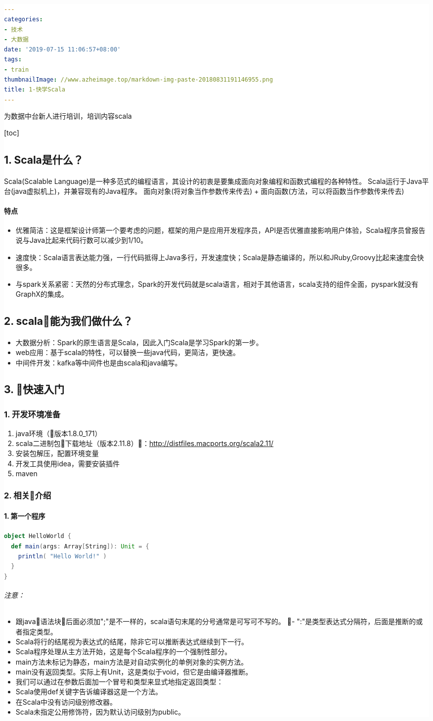 ```yaml
---
categories:
- 技术
- 大数据
date: '2019-07-15 11:06:57+08:00'
tags:
- train
thumbnailImage: //www.azheimage.top/markdown-img-paste-20180831191146955.png
title: 1-快学Scala
---
```

为数据中台新人进行培训，培训内容scala

[toc]

## 1. Scala是什么？
Scala(Scalable Language)是一种多范式的编程语言，其设计的初衷是要集成面向对象编程和函数式编程的各种特性。
Scala运行于Java平台(java虚拟机上)，并兼容现有的Java程序。
面向对象(将对象当作参数传来传去) + 面向函数(方法，可以将函数当作参数传来传去)

#### 特点
- 优雅简洁：这是框架设计师第一个要考虑的问题，框架的用户是应用开发程序员，API是否优雅直接影响用户体验，Scala程序员曾报告说与Java比起来代码行数可以减少到1/10。

- 速度快：Scala语言表达能力强，一行代码抵得上Java多行，开发速度快；Scala是静态编译的，所以和JRuby,Groovy比起来速度会快很多。

- 与spark关系紧密：天然的分布式理念，Spark的开发代码就是scala语言，相对于其他语言，scala支持的组件全面，pyspark就没有GraphX的集成。


## 2. scala能为我们做什么？
- 大数据分析：Spark的原生语言是Scala，因此入门Scala是学习Spark的第一步。
- web应用：基于scala的特性，可以替换一些java代码，更简洁，更快速。
- 中间件开发：kafka等中间件也是由scala和java编写。

## 3. 快速入门
### 1. 开发环境准备
1. java环境（版本1.8.0_171）
2. scala二进制包下载地址（版本2.11.8）：http://distfiles.macports.org/scala2.11/
3. 安装包解压，配置环境变量
4. 开发工具使用idea，需要安装插件
5. maven

### 2. 相关介绍
#### 1. 第一个程序
```scala
object HelloWorld {
  def main(args: Array[String]): Unit = {
    println( "Hello World!" )
  }
}
```
###### 注意：
- 跟java语法块后面必须加";"是不一样的，scala语句末尾的分号通常是可写可不写的。
- ":"是类型表达式分隔符，后面是推断的或者指定类型。
- Scala将行的结尾视为表达式的结尾，除非它可以推断表达式继续到下一行。
- Scala程序处理从主方法开始，这是每个Scala程序的一个强制性部分。
- main方法未标记为静态，main方法是对自动实例化的单例对象的实例方法。
- main没有返回类型。实际上有Unit，这是类似于void，但它是由编译器推断。
- 我们可以通过在参数后面加一个冒号和类型来显式地指定返回类型：
- Scala使用def关键字告诉编译器这是一个方法。
- 在Scala中没有访问级别修改器。
- Scala未指定公用修饰符，因为默认访问级别为public。